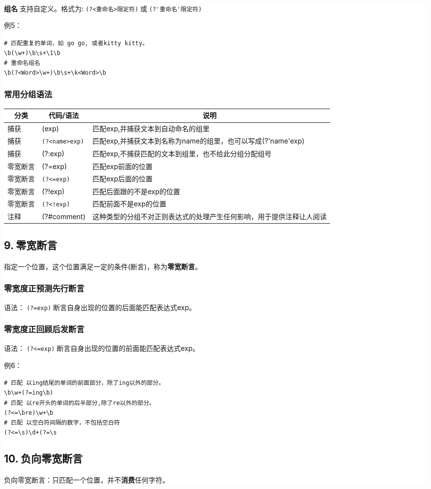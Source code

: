 **组名** 支持自定义。格式为: `(?<重命名>限定符)` 或 `(?'重命名'限定符)`

例5：
```regexp
# 匹配重复的单词，如 go go, 或者kitty kitty。
\b(\w+)\b\s+\1\b
# 重命名组名
\b(?<Word>\w+)\b\s+\k<Word>\b
```

### 常用分组语法
| 分类    | 代码/语法 | 说明 |
| ---    | ------- | --- |
| 捕获    | (exp) |  匹配exp,并捕获文本到自动命名的组里 |
| 捕获    | `(?<name>exp)` |   匹配exp,并捕获文本到名称为name的组里，也可以写成(?'name'exp) |
| 捕获    | (?:exp)  | 匹配exp,不捕获匹配的文本到组里，也不给此分组分配组号 |
| 零宽断言 | (?=exp)  | 匹配exp前面的位置 |
| 零宽断言 | `(?<=exp)` |   匹配exp后面的位置 |
| 零宽断言 | (?!exp)  | 匹配后面跟的不是exp的位置 |
| 零宽断言 | `(?<!exp)` | 匹配前面不是exp的位置 |
| 注释    | (?#comment) | 这种类型的分组不对正则表达式的处理产生任何影响，用于提供注释让人阅读 |

## 9. 零宽断言
指定一个位置，这个位置满足一定的条件(断言)，称为**零宽断言**。

### 零宽度正预测先行断言
语法： `(?=exp)`
断言自身出现的位置的后面能匹配表达式exp。


### 零宽度正回顾后发断言
语法： `(?<=exp)`
断言自身出现的位置的前面能匹配表达式exp。

例6：
```regex
# 匹配 以ing结尾的单词的前面部分，除了ing以外的部分。
\b\w+(?=ing\b)
# 匹配 以re开头的单词的后半部分,除了re以外的部分。
(?<=\bre)\w+\b
# 匹配 以空白符间隔的数字，不包括空白符
(?<=\s)\d+(?=\s
```

## 10. 负向零宽断言
负向零宽断言：只匹配一个位置，并不**消费**任何字符。

